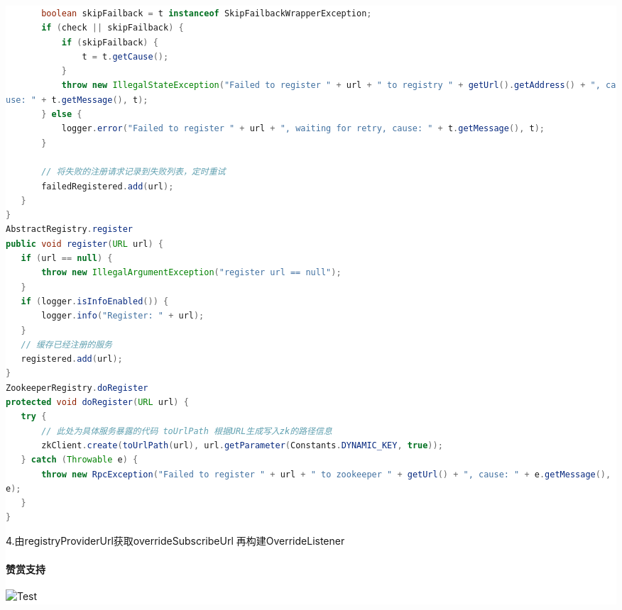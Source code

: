  ```java 
        boolean skipFailback = t instanceof SkipFailbackWrapperException;
        if (check || skipFailback) {
            if (skipFailback) {
                t = t.getCause();
            }
            throw new IllegalStateException("Failed to register " + url + " to registry " + getUrl().getAddress() + ", cause: " + t.getMessage(), t);
        } else {
            logger.error("Failed to register " + url + ", waiting for retry, cause: " + t.getMessage(), t);
        }

        // 将失败的注册请求记录到失败列表，定时重试
        failedRegistered.add(url);
    }
}
AbstractRegistry.register
public void register(URL url) {
    if (url == null) {
        throw new IllegalArgumentException("register url == null");
    }
    if (logger.isInfoEnabled()) {
        logger.info("Register: " + url);
    }
    // 缓存已经注册的服务
    registered.add(url);
}
ZookeeperRegistry.doRegister
protected void doRegister(URL url) {
    try {
        // 此处为具体服务暴露的代码 toUrlPath 根据URL生成写入zk的路径信息
        zkClient.create(toUrlPath(url), url.getParameter(Constants.DYNAMIC_KEY, true));
    } catch (Throwable e) {
        throw new RpcException("Failed to register " + url + " to zookeeper " + getUrl() + ", cause: " + e.getMessage(), e);
    }
}
  ```  
4.由registryProviderUrl获取overrideSubscribeUrl 再构建OverrideListener   
 
#### 赞赏支持 
![Test](https://oscimg.oschina.net/oscnet/b3ce042b0cdf415c14b4721241a95d72154.jpg  'Dubbo服务发布之服务暴露&心跳机制&服务注册') 
  
  
  
 
                                        
